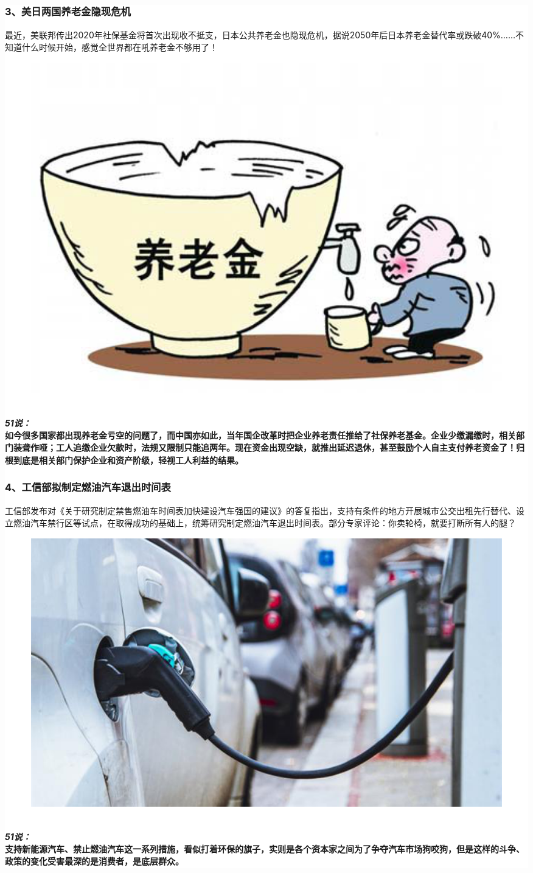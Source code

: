 <h3>3、美日两国养老金隐现危机 </h3>

最近，美联邦传出2020年社保基金将首次出现收不抵支，日本公共养老金也隐现危机，据说2050年后日本养老金替代率或跌破40%……不知道什么时候开始，感觉全世界都在吼养老金不够用了！

<div style="text-align:center"><img src="/images/090903.png" width="90%"><br></div><br>

***51说：***  
**如今很多国家都出现养老金亏空的问题了，而中国亦如此，当年国企改革时把企业养老责任推给了社保养老基金。企业少缴漏缴时，相关部门装聋作哑；工人追缴企业欠款时，法规又限制只能追两年。现在资金出现空缺，就推出延迟退休，甚至鼓励个人自主支付养老资金了！归根到底是相关部门保护企业和资产阶级，轻视工人利益的结果。**

<h3>4、工信部拟制定燃油汽车退出时间表 </h3>

工信部发布对《关于研究制定禁售燃油车时间表加快建设汽车强国的建议》的答复指出，支持有条件的地方开展城市公交出租先行替代、设立燃油汽车禁行区等试点，在取得成功的基础上，统筹研究制定燃油汽车退出时间表。部分专家评论：你卖轮椅，就要打断所有人的腿？

<div style="text-align:center"><img src="/images/090904.png" width="90%"><br></div><br>

***51说：***  
**支持新能源汽车、禁止燃油汽车这一系列措施，看似打着环保的旗子，实则是各个资本家之间为了争夺汽车市场狗咬狗，但是这样的斗争、政策的变化受害最深的是消费者，是底层群众。**
